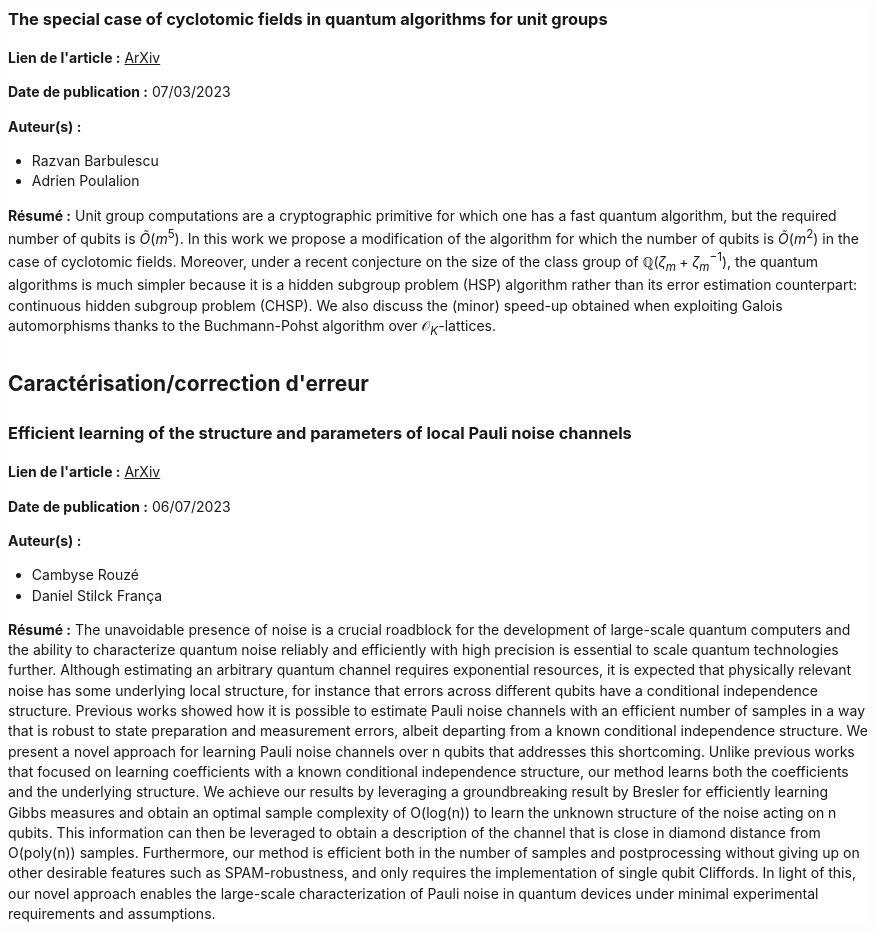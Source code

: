 ### The special case of cyclotomic fields in quantum algorithms for unit groups

**Lien de l'article :** [ArXiv](http://arxiv.org/abs/2303.03978v1)

**Date de publication :** 07/03/2023

**Auteur(s) :**
- Razvan Barbulescu
- Adrien Poulalion

**Résumé :**
Unit group computations are a cryptographic primitive for which one has a
fast quantum algorithm, but the required number of qubits is $\tilde O(m^5)$.
In this work we propose a modification of the algorithm for which the number of
qubits is $\tilde O(m^2)$ in the case of cyclotomic fields. Moreover, under a
recent conjecture on the size of the class group of $\mathbb{Q}(\zeta_m +
\zeta_m^{-1})$, the quantum algorithms is much simpler because it is a hidden
subgroup problem (HSP) algorithm rather than its error estimation counterpart:
continuous hidden subgroup problem (CHSP). We also discuss the (minor) speed-up
obtained when exploiting Galois automorphisms thanks to the Buchmann-Pohst
algorithm over $\mathcal{O}_K$-lattices.


## Caractérisation/correction d'erreur

### Efficient learning of the structure and parameters of local Pauli noise channels

**Lien de l'article :** [ArXiv](http://arxiv.org/abs/2307.02959v1)

**Date de publication :** 06/07/2023

**Auteur(s) :**
- Cambyse Rouzé
- Daniel Stilck França

**Résumé :**
The unavoidable presence of noise is a crucial roadblock for the development
of large-scale quantum computers and the ability to characterize quantum noise
reliably and efficiently with high precision is essential to scale quantum
technologies further. Although estimating an arbitrary quantum channel requires
exponential resources, it is expected that physically relevant noise has some
underlying local structure, for instance that errors across different qubits
have a conditional independence structure. Previous works showed how it is
possible to estimate Pauli noise channels with an efficient number of samples
in a way that is robust to state preparation and measurement errors, albeit
departing from a known conditional independence structure.
  We present a novel approach for learning Pauli noise channels over n qubits
that addresses this shortcoming. Unlike previous works that focused on learning
coefficients with a known conditional independence structure, our method learns
both the coefficients and the underlying structure. We achieve our results by
leveraging a groundbreaking result by Bresler for efficiently learning Gibbs
measures and obtain an optimal sample complexity of O(log(n)) to learn the
unknown structure of the noise acting on n qubits. This information can then be
leveraged to obtain a description of the channel that is close in diamond
distance from O(poly(n)) samples. Furthermore, our method is efficient both in
the number of samples and postprocessing without giving up on other desirable
features such as SPAM-robustness, and only requires the implementation of
single qubit Cliffords. In light of this, our novel approach enables the
large-scale characterization of Pauli noise in quantum devices under minimal
experimental requirements and assumptions.
